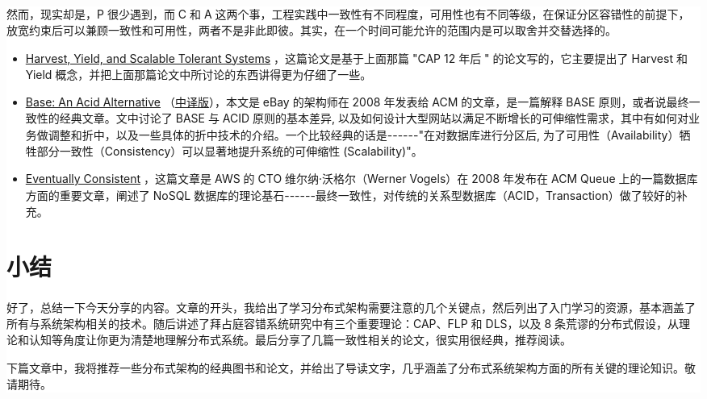 然而，现实却是，P 很少遇到，而 C 和 A
这两个事，工程实践中一致性有不同程度，可用性也有不同等级，在保证分区容错性的前提下，放宽约束后可以兼顾一致性和可用性，两者不是非此即彼。其实，在一个时间可能允许的范围内是可以取舍并交替选择的。

-   [Harvest, Yield, and Scalable Tolerant
    Systems](https://pdfs.semanticscholar.org/5015/8bc1a8a67295ab7bce0550886a9859000dc2.pdf)
    ，这篇论文是基于上面那篇 "CAP 12 年后 " 的论文写的，它主要提出了
    Harvest 和 Yield
    概念，并把上面那篇论文中所讨论的东西讲得更为仔细了一些。

-   [Base: An Acid
    Alternative](https://queue.acm.org/detail.cfm?id=1394128)
    （[中译版](http://www.cnblogs.com/savorboard/p/base-an-acid-alternative.html)），本文是
    eBay 的架构师在 2008 年发表给 ACM 的文章，是一篇解释 BASE
    原则，或者说最终一致性的经典文章。文中讨论了 BASE 与 ACID
    原则的基本差异,
    以及如何设计大型网站以满足不断增长的可伸缩性需求，其中有如何对业务做调整和折中，以及一些具体的折中技术的介绍。一个比较经典的话是------"在对数据库进行分区后,
    为了可用性（Availability）牺牲部分一致性（Consistency）可以显著地提升系统的可伸缩性
    (Scalability)"。

-   [Eventually
    Consistent](https://www.allthingsdistributed.com/2008/12/eventually_consistent.html)
    ，这篇文章是 AWS 的 CTO 维尔纳·沃格尔（Werner Vogels）在 2008
    年发布在 ACM Queue 上的一篇数据库方面的重要文章，阐述了 NoSQL
    数据库的理论基石------最终一致性，对传统的关系型数据库（ACID，Transaction）做了较好的补充。

# 小结

好了，总结一下今天分享的内容。文章的开头，我给出了学习分布式架构需要注意的几个关键点，然后列出了入门学习的资源，基本涵盖了所有与系统架构相关的技术。随后讲述了拜占庭容错系统研究中有三个重要理论：CAP、FLP
和 DLS，以及 8
条荒谬的分布式假设，从理论和认知等角度让你更为清楚地理解分布式系统。最后分享了几篇一致性相关的论文，很实用很经典，推荐阅读。

下篇文章中，我将推荐一些分布式架构的经典图书和论文，并给出了导读文字，几乎涵盖了分布式系统架构方面的所有关键的理论知识。敬请期待。
